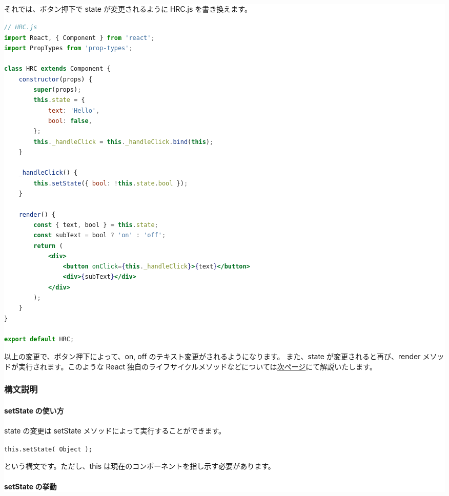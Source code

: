 それでは、ボタン押下で state が変更されるように HRC.js を書き換えます。

```jsx
// HRC.js
import React, { Component } from 'react';
import PropTypes from 'prop-types';

class HRC extends Component {
    constructor(props) {
        super(props);
        this.state = {
            text: 'Hello',
            bool: false,
        };
        this._handleClick = this._handleClick.bind(this);
    }

    _handleClick() {
        this.setState({ bool: !this.state.bool });
    }

    render() {
        const { text, bool } = this.state;
        const subText = bool ? 'on' : 'off';
        return (
            <div>
                <button onClick={this._handleClick}>{text}</button>
                <div>{subText}</div>
            </div>
        );
    }
}

export default HRC;
```

以上の変更で、ボタン押下によって、on, off のテキスト変更がされるようになります。
また、state が変更されると再び、render メソッドが実行されます。このような React 独自のライフサイクルメソッドなどについては<a href="./#/HowToReact4">次ページ</a>にて解説いたします。

### 構文説明

#### setState の使い方

state の変更は setState メソッドによって実行することができます。

```
this.setState( Object );
```

という構文です。ただし、this は現在のコンポーネントを指し示す必要があります。

#### setState の挙動
